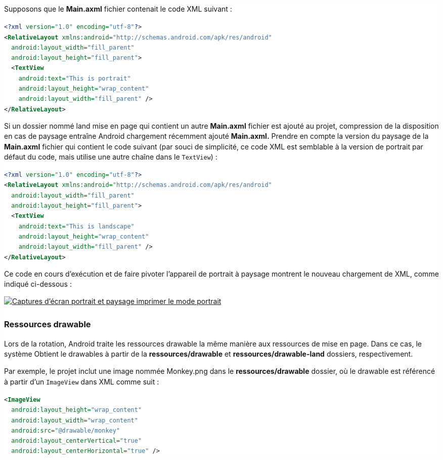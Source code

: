Supposons que le **Main.axml** fichier contenait le code XML suivant :

```xml
<?xml version="1.0" encoding="utf-8"?>
<RelativeLayout xmlns:android="http://schemas.android.com/apk/res/android"
  android:layout_width="fill_parent"
  android:layout_height="fill_parent">
  <TextView
    android:text="This is portrait"
    android:layout_height="wrap_content"
    android:layout_width="fill_parent" />
</RelativeLayout>
```

Si un dossier nommé land mise en page qui contient un autre **Main.axml** fichier est ajouté au projet, compression de la disposition en cas de paysage entraîne Android chargement récemment ajouté **Main.axml.** Prendre en compte la version du paysage de la **Main.axml** fichier qui contient le code suivant (par souci de simplicité, ce code XML est semblable à la version de portrait par défaut du code, mais utilise une autre chaîne dans le `TextView`) :

```xml
<?xml version="1.0" encoding="utf-8"?>
<RelativeLayout xmlns:android="http://schemas.android.com/apk/res/android"
  android:layout_width="fill_parent"
  android:layout_height="fill_parent">
  <TextView
    android:text="This is landscape"
    android:layout_height="wrap_content"
    android:layout_width="fill_parent" />
</RelativeLayout>
```

Ce code en cours d’exécution et de faire pivoter l’appareil de portrait à paysage montrent le nouveau chargement de XML, comme indiqué ci-dessous :

[![Captures d’écran portrait et paysage imprimer le mode portrait](handling-rotation-images/02.png)](handling-rotation-images/02.png#lightbox)


### <a name="drawable-resources"></a>Ressources drawable

Lors de la rotation, Android traite les ressources drawable la même manière aux ressources de mise en page. Dans ce cas, le système Obtient le drawables à partir de la **ressources/drawable** et **ressources/drawable-land** dossiers, respectivement.

Par exemple, le projet inclut une image nommée Monkey.png dans le **ressources/drawable** dossier, où le drawable est référencé à partir d’un `ImageView` dans XML comme suit :

```xml
<ImageView
  android:layout_height="wrap_content"
  android:layout_width="wrap_content"
  android:src="@drawable/monkey"
  android:layout_centerVertical="true"
  android:layout_centerHorizontal="true" />
```
